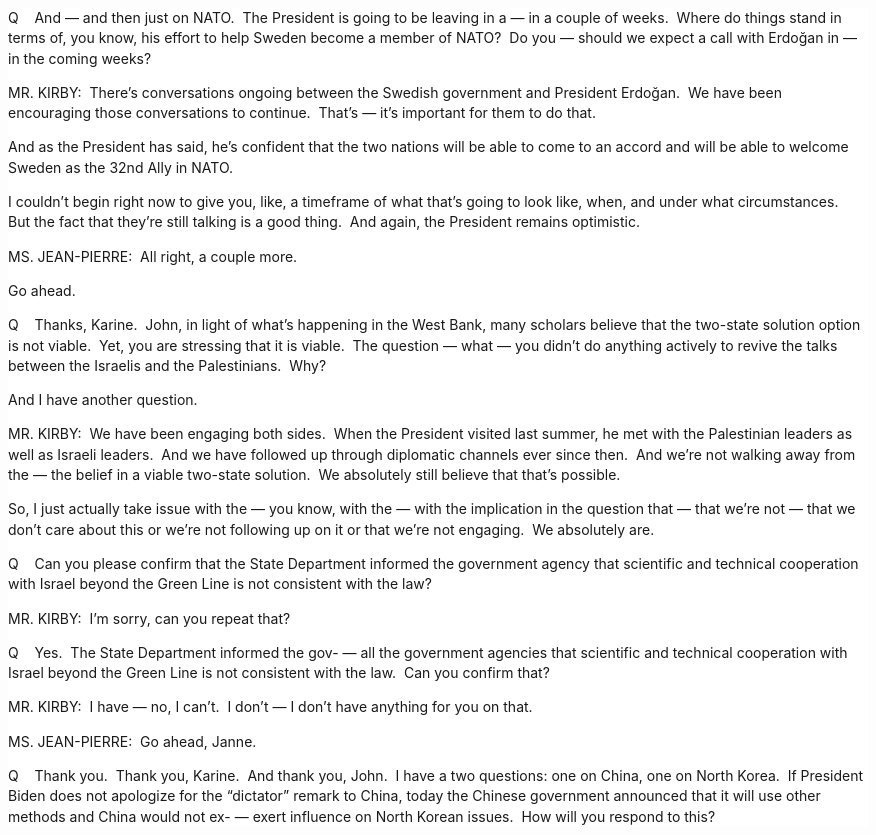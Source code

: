 Q    And — and then just on NATO.  The President is going to be leaving
in a — in a couple of weeks.  Where do things stand in terms of, you
know, his effort to help Sweden become a member of NATO?  Do you —
should we expect a call with Erdoğan in — in the coming weeks?

MR. KIRBY:  There’s conversations ongoing between the Swedish government
and President Erdoğan.  We have been encouraging those conversations to
continue.  That’s — it’s important for them to do that.

And as the President has said, he’s confident that the two nations will
be able to come to an accord and will be able to welcome Sweden as the
32nd Ally in NATO.

I couldn’t begin right now to give you, like, a timeframe of what that’s
going to look like, when, and under what circumstances.  But the fact
that they’re still talking is a good thing.  And again, the President
remains optimistic.

MS. JEAN-PIERRE:  All right, a couple more. 

Go ahead.

Q    Thanks, Karine.  John, in light of what’s happening in the West
Bank, many scholars believe that the two-state solution option is not
viable.  Yet, you are stressing that it is viable.  The question — what
— you didn’t do anything actively to revive the talks between the
Israelis and the Palestinians.  Why?

And I have another question.

MR. KIRBY:  We have been engaging both sides.  When the President
visited last summer, he met with the Palestinian leaders as well as
Israeli leaders.  And we have followed up through diplomatic channels
ever since then.  And we’re not walking away from the — the belief in a
viable two-state solution.  We absolutely still believe that that’s
possible.

So, I just actually take issue with the — you know, with the — with the
implication in the question that — that we’re not — that we don’t care
about this or we’re not following up on it or that we’re not engaging. 
We absolutely are.

Q    Can you please confirm that the State Department informed the
government agency that scientific and technical cooperation with Israel
beyond the Green Line is not consistent with the law?

MR. KIRBY:  I’m sorry, can you repeat that?

Q    Yes.  The State Department informed the gov- — all the government
agencies that scientific and technical cooperation with Israel beyond
the Green Line is not consistent with the law.  Can you confirm that?

MR. KIRBY:  I have — no, I can’t.  I don’t — I don’t have anything for
you on that. 

MS. JEAN-PIERRE:  Go ahead, Janne.

Q    Thank you.  Thank you, Karine.  And thank you, John.  I have a two
questions: one on China, one on North Korea.  If President Biden does
not apologize for the “dictator” remark to China, today the Chinese
government announced that it will use other methods and China would not
ex- — exert influence on North Korean issues.  How will you respond to
this?
